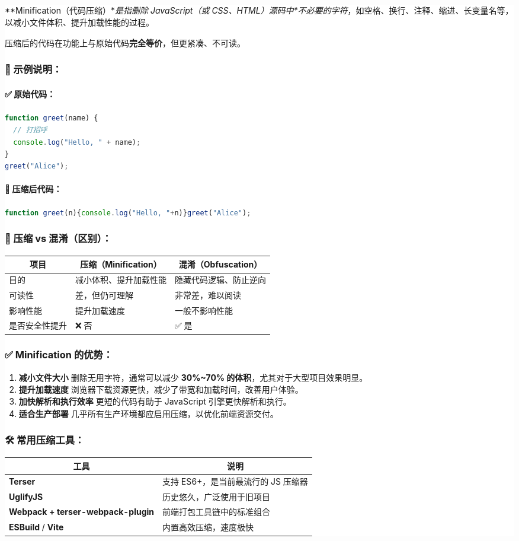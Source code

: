 **Minification（代码压缩）\**是指删除 JavaScript（或 CSS、HTML）源码中\**不必要的字符**，如空格、换行、注释、缩进、长变量名等，以减小文件体积、提升加载性能的过程。

压缩后的代码在功能上与原始代码**完全等价**，但更紧凑、不可读。

### 📌 示例说明：

#### ✅ 原始代码：

```javascript
function greet(name) {
  // 打招呼
  console.log("Hello, " + name);
}
greet("Alice");
```

#### 🔧 压缩后代码：

```javascript
function greet(n){console.log("Hello, "+n)}greet("Alice");
```

### 🧠 压缩 vs 混淆（区别）：

| 项目           | 压缩（Minification）   | 混淆（Obfuscation）    |
| -------------- | ---------------------- | ---------------------- |
| 目的           | 减小体积、提升加载性能 | 隐藏代码逻辑、防止逆向 |
| 可读性         | 差，但仍可理解         | 非常差，难以阅读       |
| 影响性能       | 提升加载速度           | 一般不影响性能         |
| 是否安全性提升 | ❌ 否                   | ✅ 是                   |

### ✅ Minification 的优势：

1. **减小文件大小**
    删除无用字符，通常可以减少 **30%~70% 的体积**，尤其对于大型项目效果明显。
2. **提升加载速度**
    浏览器下载资源更快，减少了带宽和加载时间，改善用户体验。
3. **加快解析和执行效率**
    更短的代码有助于 JavaScript 引擎更快解析和执行。
4. **适合生产部署**
    几乎所有生产环境都应启用压缩，以优化前端资源交付。

### 🛠️ 常用压缩工具：

| 工具                                | 说明                                |
| ----------------------------------- | ----------------------------------- |
| **Terser**                          | 支持 ES6+，是当前最流行的 JS 压缩器 |
| **UglifyJS**                        | 历史悠久，广泛使用于旧项目          |
| **Webpack + terser-webpack-plugin** | 前端打包工具链中的标准组合          |
| **ESBuild** / **Vite**              | 内置高效压缩，速度极快              |
